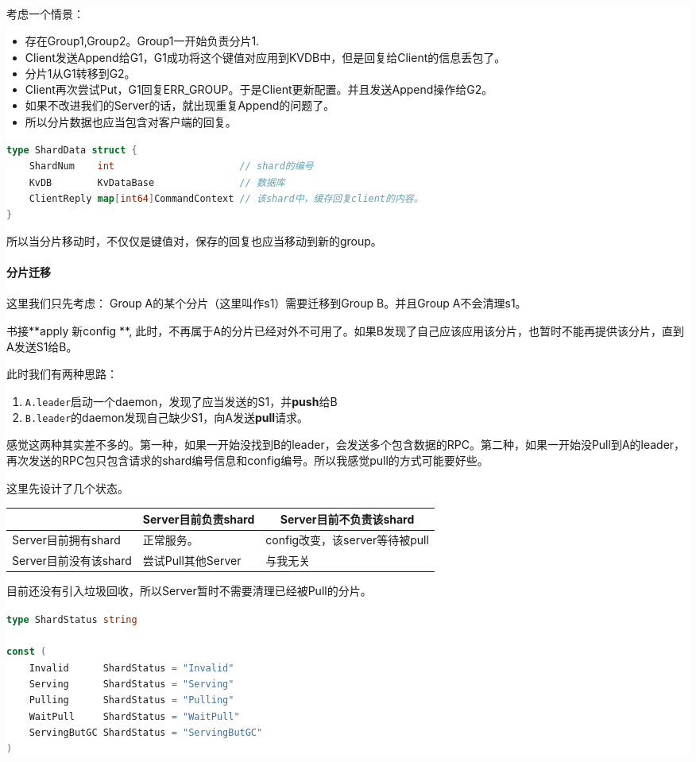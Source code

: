 考虑一个情景：

- 存在Group1,Group2。Group1一开始负责分片1.
- Client发送Append给G1，G1成功将这个键值对应用到KVDB中，但是回复给Client的信息丢包了。
- 分片1从G1转移到G2。
- Client再次尝试Put，G1回复ERR_GROUP。于是Client更新配置。并且发送Append操作给G2。
- 如果不改进我们的Server的话，就出现重复Append的问题了。
- 所以分片数据也应当包含对客户端的回复。

```go
type ShardData struct {
    ShardNum    int                      // shard的编号
    KvDB        KvDataBase               // 数据库
    ClientReply map[int64]CommandContext // 该shard中，缓存回复client的内容。
}
```

所以当分片移动时，不仅仅是键值对，保存的回复也应当移动到新的group。

#### 分片迁移

这里我们只先考虑： Group A的某个分片（这里叫作s1）需要迁移到Group B。并且Group A不会清理s1。

书接**apply 新config **, 此时，不再属于A的分片已经对外不可用了。如果B发现了自己应该应用该分片，也暂时不能再提供该分片，直到A发送S1给B。

此时我们有两种思路：

1. `A.leader`启动一个daemon，发现了应当发送的S1，并**push**给B
2. `B.leader`的daemon发现自己缺少S1，向A发送**pull**请求。

感觉这两种其实差不多的。第一种，如果一开始没找到B的leader，会发送多个包含数据的RPC。第二种，如果一开始没Pull到A的leader，再次发送的RPC包只包含请求的shard编号信息和config编号。所以我感觉pull的方式可能要好些。



这里先设计了几个状态。

|                       | Server目前负责shard | Server目前不负责该shard        |
| --------------------- | ------------------- | ------------------------------ |
| Server目前拥有shard   | 正常服务。          | config改变，该server等待被pull |
| Server目前没有该shard | 尝试Pull其他Server  | 与我无关                       |

目前还没有引入垃圾回收，所以Server暂时不需要清理已经被Pull的分片。

```go
type ShardStatus string

const (
	Invalid      ShardStatus = "Invalid"
	Serving      ShardStatus = "Serving"
	Pulling      ShardStatus = "Pulling"
	WaitPull     ShardStatus = "WaitPull"
	ServingButGC ShardStatus = "ServingButGC"
)
```


